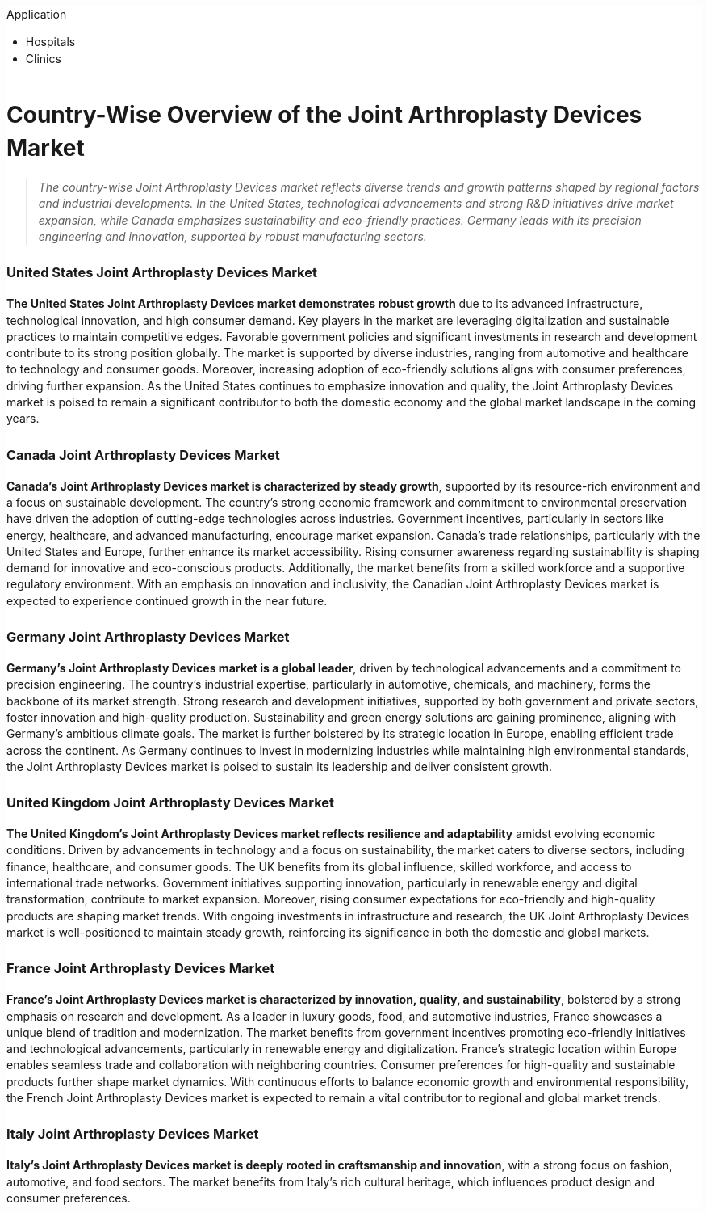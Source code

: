 Application</h3><ul><li>Hospitals</li><li>Clinics</li></ul><h1><span class="">Country-Wise Overview of the Joint Arthroplasty Devices Market<br /></span></h1><blockquote><p><em><span class="">The country-wise Joint Arthroplasty Devices market reflects diverse trends and growth patterns shaped by regional factors and industrial developments. In the United States, technological advancements and strong R&amp;D initiatives drive market expansion, while Canada emphasizes sustainability and eco-friendly practices. Germany leads with its precision engineering and innovation, supported by robust manufacturing sectors.</span></em></p></blockquote><h3><strong>United States Joint Arthroplasty Devices Market</strong></h3><p><strong>The United States Joint Arthroplasty Devices market demonstrates robust growth</strong> due to its advanced infrastructure, technological innovation, and high consumer demand. Key players in the market are leveraging digitalization and sustainable practices to maintain competitive edges. Favorable government policies and significant investments in research and development contribute to its strong position globally. The market is supported by diverse industries, ranging from automotive and healthcare to technology and consumer goods. Moreover, increasing adoption of eco-friendly solutions aligns with consumer preferences, driving further expansion. As the United States continues to emphasize innovation and quality, the Joint Arthroplasty Devices market is poised to remain a significant contributor to both the domestic economy and the global market landscape in the coming years.</p><h3><strong>Canada Joint Arthroplasty Devices Market</strong></h3><p><strong>Canada&rsquo;s Joint Arthroplasty Devices market is characterized by steady growth</strong>, supported by its resource-rich environment and a focus on sustainable development. The country&rsquo;s strong economic framework and commitment to environmental preservation have driven the adoption of cutting-edge technologies across industries. Government incentives, particularly in sectors like energy, healthcare, and advanced manufacturing, encourage market expansion. Canada&rsquo;s trade relationships, particularly with the United States and Europe, further enhance its market accessibility. Rising consumer awareness regarding sustainability is shaping demand for innovative and eco-conscious products. Additionally, the market benefits from a skilled workforce and a supportive regulatory environment. With an emphasis on innovation and inclusivity, the Canadian Joint Arthroplasty Devices market is expected to experience continued growth in the near future.</p><h3><strong>Germany Joint Arthroplasty Devices Market</strong></h3><p><strong>Germany&rsquo;s Joint Arthroplasty Devices market is a global leader</strong>, driven by technological advancements and a commitment to precision engineering. The country&rsquo;s industrial expertise, particularly in automotive, chemicals, and machinery, forms the backbone of its market strength. Strong research and development initiatives, supported by both government and private sectors, foster innovation and high-quality production. Sustainability and green energy solutions are gaining prominence, aligning with Germany&rsquo;s ambitious climate goals. The market is further bolstered by its strategic location in Europe, enabling efficient trade across the continent. As Germany continues to invest in modernizing industries while maintaining high environmental standards, the Joint Arthroplasty Devices market is poised to sustain its leadership and deliver consistent growth.</p><h3><strong>United Kingdom Joint Arthroplasty Devices Market</strong></h3><p><strong>The United Kingdom&rsquo;s Joint Arthroplasty Devices market reflects resilience and adaptability</strong> amidst evolving economic conditions. Driven by advancements in technology and a focus on sustainability, the market caters to diverse sectors, including finance, healthcare, and consumer goods. The UK benefits from its global influence, skilled workforce, and access to international trade networks. Government initiatives supporting innovation, particularly in renewable energy and digital transformation, contribute to market expansion. Moreover, rising consumer expectations for eco-friendly and high-quality products are shaping market trends. With ongoing investments in infrastructure and research, the UK Joint Arthroplasty Devices market is well-positioned to maintain steady growth, reinforcing its significance in both the domestic and global markets.</p><h3><strong>France Joint Arthroplasty Devices Market</strong></h3><p><strong>France&rsquo;s Joint Arthroplasty Devices market is characterized by innovation, quality, and sustainability</strong>, bolstered by a strong emphasis on research and development. As a leader in luxury goods, food, and automotive industries, France showcases a unique blend of tradition and modernization. The market benefits from government incentives promoting eco-friendly initiatives and technological advancements, particularly in renewable energy and digitalization. France&rsquo;s strategic location within Europe enables seamless trade and collaboration with neighboring countries. Consumer preferences for high-quality and sustainable products further shape market dynamics. With continuous efforts to balance economic growth and environmental responsibility, the French Joint Arthroplasty Devices market is expected to remain a vital contributor to regional and global market trends.</p><h3><strong>Italy Joint Arthroplasty Devices Market</strong></h3><p><strong>Italy&rsquo;s Joint Arthroplasty Devices market is deeply rooted in craftsmanship and innovation</strong>, with a strong focus on fashion, automotive, and food sectors. The market benefits from Italy&rsquo;s rich cultural heritage, which influences product design and consumer preferences.